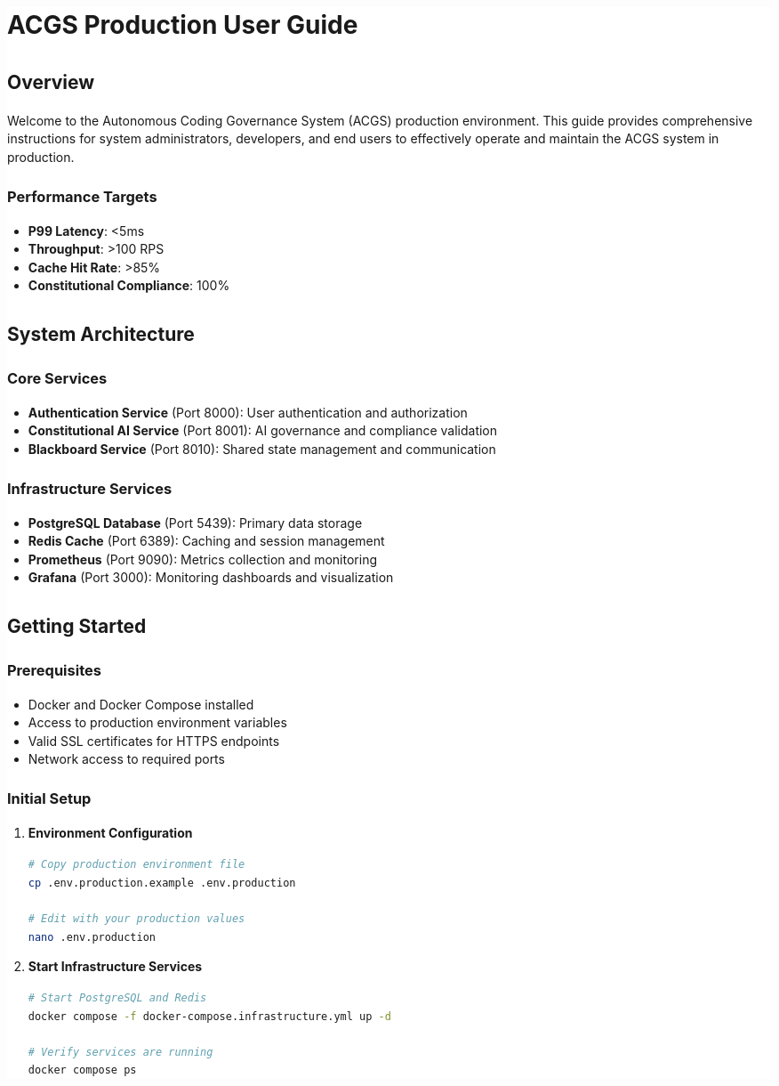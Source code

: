 # ACGS Production User Guide


## Overview

Welcome to the Autonomous Coding Governance System (ACGS) production environment. This guide provides comprehensive instructions for system administrators, developers, and end users to effectively operate and maintain the ACGS system in production.

### Performance Targets
- **P99 Latency**: <5ms
- **Throughput**: >100 RPS
- **Cache Hit Rate**: >85%
- **Constitutional Compliance**: 100%

## System Architecture

### Core Services
- **Authentication Service** (Port 8000): User authentication and authorization
- **Constitutional AI Service** (Port 8001): AI governance and compliance validation
- **Blackboard Service** (Port 8010): Shared state management and communication

### Infrastructure Services
- **PostgreSQL Database** (Port 5439): Primary data storage
- **Redis Cache** (Port 6389): Caching and session management
- **Prometheus** (Port 9090): Metrics collection and monitoring
- **Grafana** (Port 3000): Monitoring dashboards and visualization

## Getting Started

### Prerequisites
- Docker and Docker Compose installed
- Access to production environment variables
- Valid SSL certificates for HTTPS endpoints
- Network access to required ports

### Initial Setup

1. **Environment Configuration**
   ```bash
   # Copy production environment file
   cp .env.production.example .env.production
   
   # Edit with your production values
   nano .env.production
   ```

2. **Start Infrastructure Services**
   ```bash
   # Start PostgreSQL and Redis
   docker compose -f docker-compose.infrastructure.yml up -d
   
   # Verify services are running
   docker compose ps
   ```
